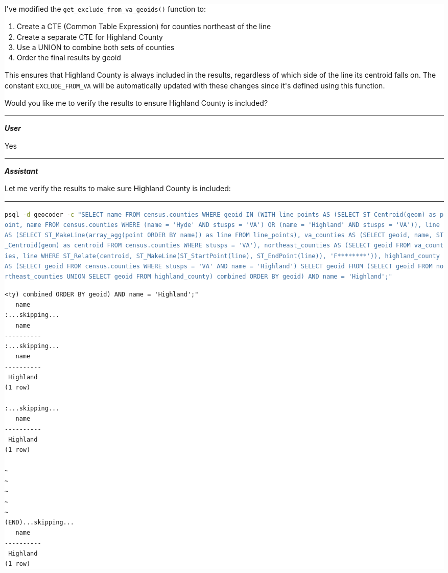 
I've modified the `get_exclude_from_va_geoids()` function to:

1. Create a CTE (Common Table Expression) for counties northeast of the line
2. Create a separate CTE for Highland County
3. Use a UNION to combine both sets of counties
4. Order the final results by geoid

This ensures that Highland County is always included in the results, regardless of which side of the line its centroid falls on. The constant `EXCLUDE_FROM_VA` will be automatically updated with these changes since it's defined using this function.

Would you like me to verify the results to ensure Highland County is included?

---

_**User**_

Yes

---

_**Assistant**_

Let me verify the results to make sure Highland County is included:

---

```bash
psql -d geocoder -c "SELECT name FROM census.counties WHERE geoid IN (WITH line_points AS (SELECT ST_Centroid(geom) as point, name FROM census.counties WHERE (name = 'Hyde' AND stusps = 'VA') OR (name = 'Highland' AND stusps = 'VA')), line AS (SELECT ST_MakeLine(array_agg(point ORDER BY name)) as line FROM line_points), va_counties AS (SELECT geoid, name, ST_Centroid(geom) as centroid FROM census.counties WHERE stusps = 'VA'), northeast_counties AS (SELECT geoid FROM va_counties, line WHERE ST_Relate(centroid, ST_MakeLine(ST_StartPoint(line), ST_EndPoint(line)), 'F********')), highland_county AS (SELECT geoid FROM census.counties WHERE stusps = 'VA' AND name = 'Highland') SELECT geoid FROM (SELECT geoid FROM northeast_counties UNION SELECT geoid FROM highland_county) combined ORDER BY geoid) AND name = 'Highland';"
```

```
<ty) combined ORDER BY geoid) AND name = 'Highland';"
   name   
:...skipping...
   name   
----------
:...skipping...
   name   
----------
 Highland
(1 row)

:...skipping...
   name   
----------
 Highland
(1 row)

~
~
~
~
~
(END)...skipping...
   name   
----------
 Highland
(1 row)

```